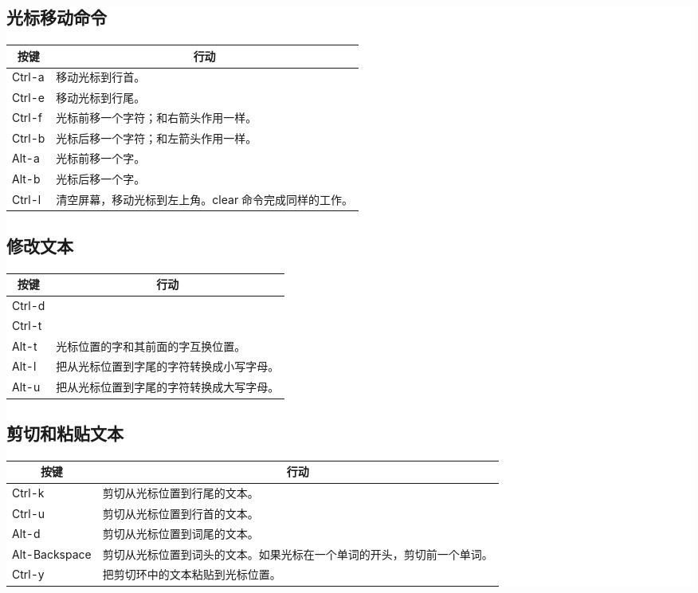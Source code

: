 ## 光标移动命令
| 按键 |行动|
|--|--|
| Ctrl-a |移动光标到行首。  |
| Ctrl-e |移动光标到行尾。  |
| Ctrl-f |光标前移一个字符；和右箭头作用一样。  |
| Ctrl-b |光标后移一个字符；和左箭头作用一样。  |
| Alt-a | 光标前移一个字。 |
| Alt-b |光标后移一个字。  |
| Ctrl-l |清空屏幕，移动光标到左上角。clear 命令完成同样的工作。 |

## 修改文本

|按键	|行动|
|--|--|
|Ctrl-d|	|删除光标位置的字符。|
|Ctrl-t|	|光标位置的字符和光标前面的字符互换位置。|
|Alt-t	|光标位置的字和其前面的字互换位置。|
|Alt-l	|把从光标位置到字尾的字符转换成小写字母。|
|Alt-u	|把从光标位置到字尾的字符转换成大写字母。|

## 剪切和粘贴文本
|按键	|行动|
|--|--|
|Ctrl-k|	剪切从光标位置到行尾的文本。|
|Ctrl-u|	剪切从光标位置到行首的文本。|
|Alt-d|	剪切从光标位置到词尾的文本。|
|Alt-Backspace|	剪切从光标位置到词头的文本。如果光标在一个单词的开头，剪切前一个单词。|
|Ctrl-y|	把剪切环中的文本粘贴到光标位置。|

## 

